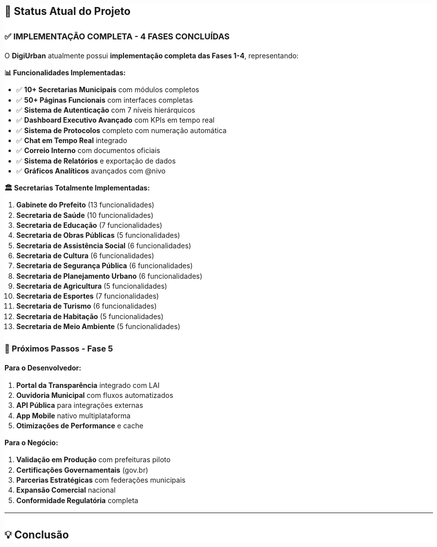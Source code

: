 
## 🎯 Status Atual do Projeto

### ✅ **IMPLEMENTAÇÃO COMPLETA - 4 FASES CONCLUÍDAS**

O **DigiUrban** atualmente possui **implementação completa das Fases 1-4**, representando:

**📊 Funcionalidades Implementadas:**
- ✅ **10+ Secretarias Municipais** com módulos completos
- ✅ **50+ Páginas Funcionais** com interfaces completas
- ✅ **Sistema de Autenticação** com 7 níveis hierárquicos
- ✅ **Dashboard Executivo Avançado** com KPIs em tempo real
- ✅ **Sistema de Protocolos** completo com numeração automática
- ✅ **Chat em Tempo Real** integrado
- ✅ **Correio Interno** com documentos oficiais
- ✅ **Sistema de Relatórios** e exportação de dados
- ✅ **Gráficos Analíticos** avançados com @nivo

**🏛️ Secretarias Totalmente Implementadas:**
1. **Gabinete do Prefeito** (13 funcionalidades)
2. **Secretaria de Saúde** (10 funcionalidades)
3. **Secretaria de Educação** (7 funcionalidades)
4. **Secretaria de Obras Públicas** (5 funcionalidades)
5. **Secretaria de Assistência Social** (6 funcionalidades)
6. **Secretaria de Cultura** (6 funcionalidades)
7. **Secretaria de Segurança Pública** (6 funcionalidades)
8. **Secretaria de Planejamento Urbano** (6 funcionalidades)
9. **Secretaria de Agricultura** (5 funcionalidades)
10. **Secretaria de Esportes** (7 funcionalidades)
11. **Secretaria de Turismo** (6 funcionalidades)
12. **Secretaria de Habitação** (5 funcionalidades)
13. **Secretaria de Meio Ambiente** (5 funcionalidades)

### 🚀 Próximos Passos - Fase 5

**Para o Desenvolvedor:**
1. **Portal da Transparência** integrado com LAI
2. **Ouvidoria Municipal** com fluxos automatizados
3. **API Pública** para integrações externas
4. **App Mobile** nativo multiplataforma
5. **Otimizações de Performance** e cache

**Para o Negócio:**
1. **Validação em Produção** com prefeituras piloto
2. **Certificações Governamentais** (gov.br)
3. **Parcerias Estratégicas** com federações municipais
4. **Expansão Comercial** nacional
5. **Conformidade Regulatória** completa

---

## 💡 Conclusão
